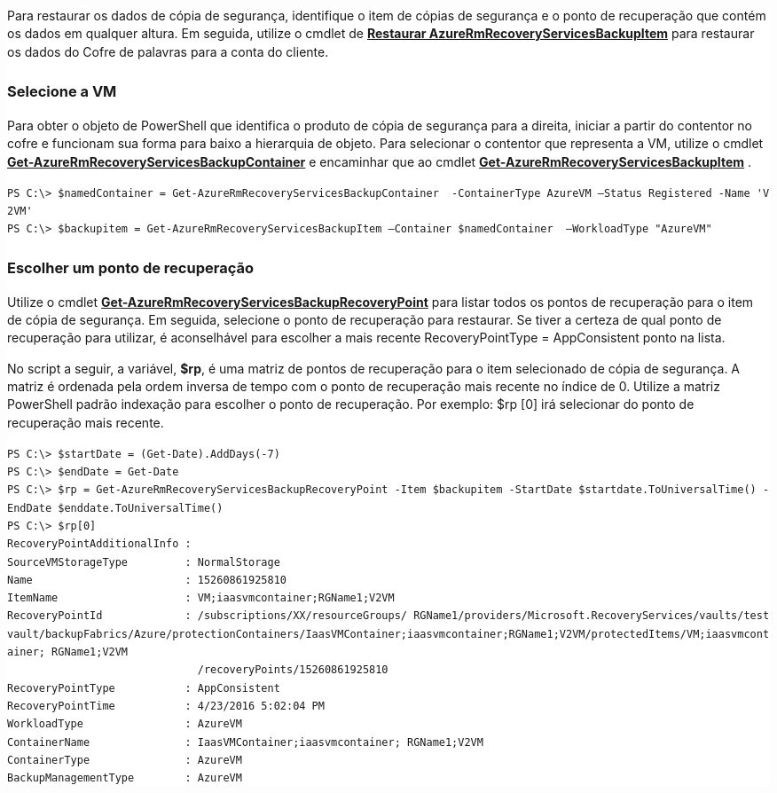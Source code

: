 Para restaurar os dados de cópia de segurança, identifique o item de cópias de segurança e o ponto de recuperação que contém os dados em qualquer altura. Em seguida, utilize o cmdlet de **[Restaurar AzureRmRecoveryServicesBackupItem](https://msdn.microsoft.com/library/mt723316.aspx)** para restaurar os dados do Cofre de palavras para a conta do cliente.

### <a name="select-the-vm"></a>Selecione a VM

Para obter o objeto de PowerShell que identifica o produto de cópia de segurança para a direita, iniciar a partir do contentor no cofre e funcionam sua forma para baixo a hierarquia de objeto. Para selecionar o contentor que representa a VM, utilize o cmdlet **[Get-AzureRmRecoveryServicesBackupContainer](https://msdn.microsoft.com/library/mt723319.aspx)** e encaminhar que ao cmdlet **[Get-AzureRmRecoveryServicesBackupItem](https://msdn.microsoft.com/library/mt723305.aspx)** .

```
PS C:\> $namedContainer = Get-AzureRmRecoveryServicesBackupContainer  -ContainerType AzureVM –Status Registered -Name 'V2VM'
PS C:\> $backupitem = Get-AzureRmRecoveryServicesBackupItem –Container $namedContainer  –WorkloadType "AzureVM"
```

### <a name="choose-a-recovery-point"></a>Escolher um ponto de recuperação

Utilize o cmdlet **[Get-AzureRmRecoveryServicesBackupRecoveryPoint](https://msdn.microsoft.com/library/mt723308.aspx)** para listar todos os pontos de recuperação para o item de cópia de segurança. Em seguida, selecione o ponto de recuperação para restaurar. Se tiver a certeza de qual ponto de recuperação para utilizar, é aconselhável para escolher a mais recente RecoveryPointType = AppConsistent ponto na lista.

No script a seguir, a variável, **$rp**, é uma matriz de pontos de recuperação para o item selecionado de cópia de segurança. A matriz é ordenada pela ordem inversa de tempo com o ponto de recuperação mais recente no índice de 0. Utilize a matriz PowerShell padrão indexação para escolher o ponto de recuperação. Por exemplo: $rp [0] irá selecionar do ponto de recuperação mais recente.

```
PS C:\> $startDate = (Get-Date).AddDays(-7)
PS C:\> $endDate = Get-Date
PS C:\> $rp = Get-AzureRmRecoveryServicesBackupRecoveryPoint -Item $backupitem -StartDate $startdate.ToUniversalTime() -EndDate $enddate.ToUniversalTime()
PS C:\> $rp[0]
RecoveryPointAdditionalInfo :
SourceVMStorageType         : NormalStorage
Name                        : 15260861925810
ItemName                    : VM;iaasvmcontainer;RGName1;V2VM
RecoveryPointId             : /subscriptions/XX/resourceGroups/ RGName1/providers/Microsoft.RecoveryServices/vaults/testvault/backupFabrics/Azure/protectionContainers/IaasVMContainer;iaasvmcontainer;RGName1;V2VM/protectedItems/VM;iaasvmcontainer; RGName1;V2VM
                              /recoveryPoints/15260861925810
RecoveryPointType           : AppConsistent
RecoveryPointTime           : 4/23/2016 5:02:04 PM
WorkloadType                : AzureVM
ContainerName               : IaasVMContainer;iaasvmcontainer; RGName1;V2VM
ContainerType               : AzureVM
BackupManagementType        : AzureVM
```
